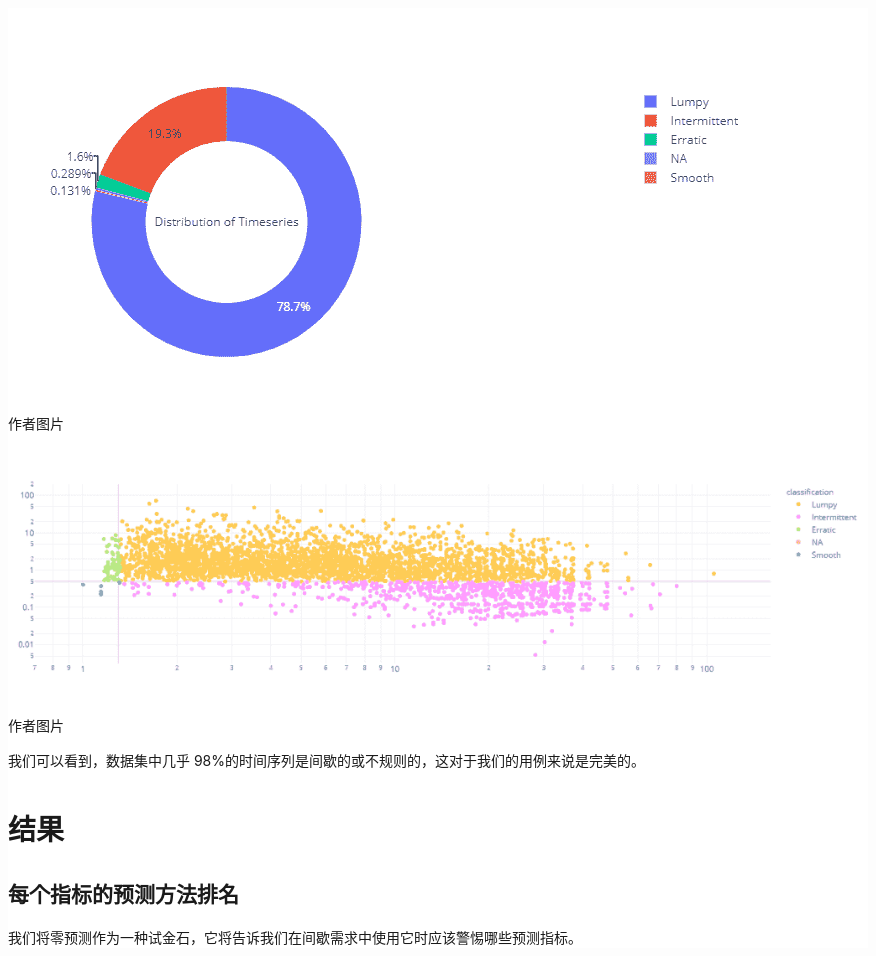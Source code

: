 ![](img/8dd16b427772aa4e4e1126911bc46d95.png)

作者图片

![](img/5886ae8ad07ffb12131c36c87bfbc03e.png)

作者图片

我们可以看到，数据集中几乎 98%的时间序列是间歇的或不规则的，这对于我们的用例来说是完美的。

# 结果

## 每个指标的预测方法排名

我们将零预测作为一种试金石，它将告诉我们在间歇需求中使用它时应该警惕哪些预测指标。
